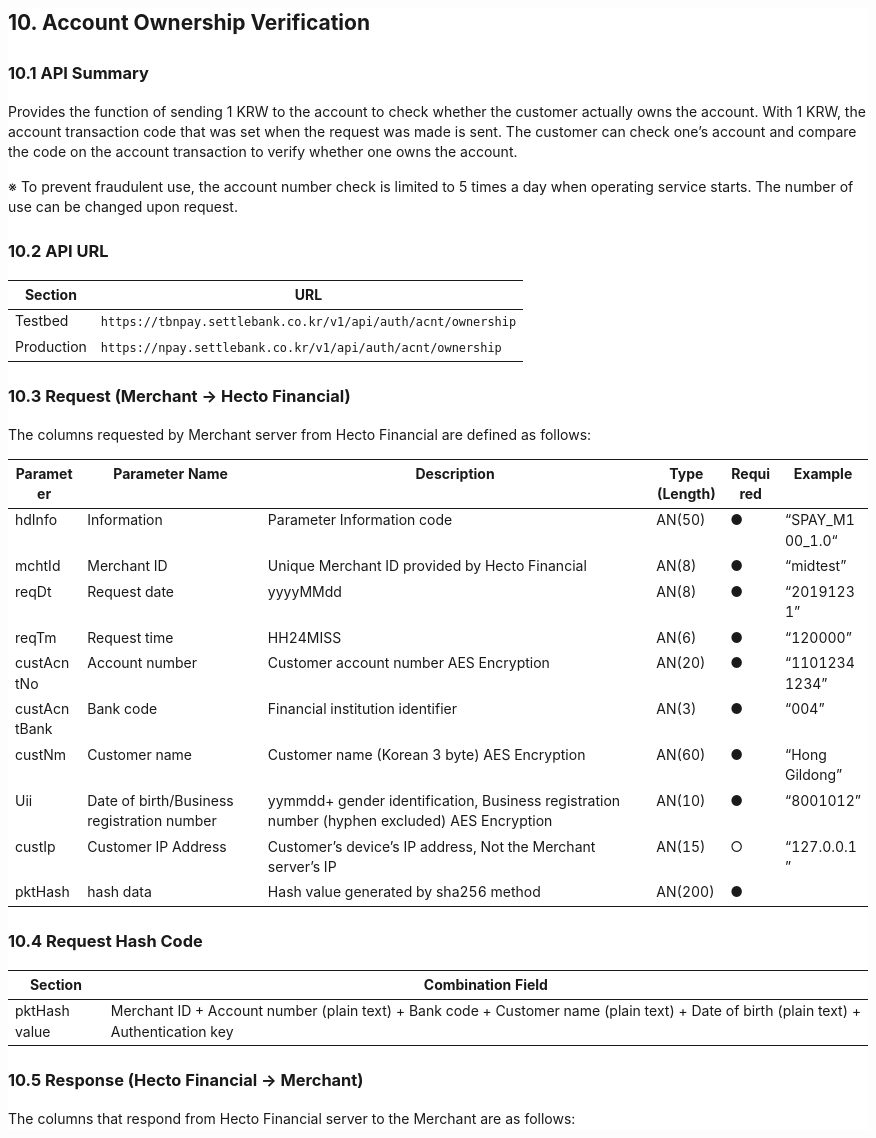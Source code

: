 ## 10. Account Ownership Verification

### 10.1 API Summary
Provides the function of sending 1 KRW to the account to check whether the customer actually owns the account. With 1 KRW, the account transaction code that was set when the request was made is sent. The customer can check one’s account and compare the code on the account transaction to verify whether one owns the account.

※ To prevent fraudulent use, the account number check is limited to 5 times a day when operating service starts.
The number of use can be changed upon request.


### 10.2 API URL

| Section   | URL                                                  |
|-----------|------------------------------------------------------|
| Testbed   | `https://tbnpay.settlebank.co.kr/v1/api/auth/acnt/ownership` |
| Production| `https://npay.settlebank.co.kr/v1/api/auth/acnt/ownership`   |

### 10.3 Request (Merchant -> Hecto Financial)
The columns requested by Merchant server from Hecto Financial are defined as follows:

| Parameter    | Parameter Name           | Description                                                      | Type (Length) | Required | Example                 |
|--------------|--------------------------|------------------------------------------------------------------|---------------|----------|-------------------------|
| hdInfo       | Information              | Parameter Information code                                       | AN(50)        | ●        | “SPAY_M100_1.0“         |
| mchtId       | Merchant ID              | Unique Merchant ID provided by Hecto Financial                   | AN(8)         | ●        | “midtest”               |
| reqDt        | Request date             | yyyyMMdd                                                         | AN(8)         | ●        | “20191231”              |
| reqTm        | Request time             | HH24MISS                                                         | AN(6)         | ●        | “120000”                |
| custAcntNo   | Account number           | Customer account number AES Encryption                           | AN(20)        | ●        | “11012341234”           |
| custAcntBank | Bank code                | Financial institution identifier                                 | AN(3)         | ●        | “004”                   |
| custNm       | Customer name            | Customer name (Korean 3 byte) AES Encryption                     | AN(60)        | ●        | “Hong Gildong”          |
| Uii          | Date of birth/Business registration number | yymmdd+ gender identification, Business registration number (hyphen excluded) AES Encryption | AN(10) | ● | “8001012”               |
| custIp       | Customer IP Address      | Customer’s device’s IP address, Not the Merchant server’s IP     | AN(15)        | ○        | “127.0.0.1”             |
| pktHash      | hash data                | Hash value generated by sha256 method                            | AN(200)       | ●        |                         |

### 10.4 Request Hash Code

| Section   | Combination Field                                        |
|-----------|----------------------------------------------------------|
| pktHash value | Merchant ID + Account number (plain text) + Bank code + Customer name (plain text) + Date of birth (plain text) + Authentication key |

### 10.5 Response (Hecto Financial -> Merchant)
The columns that respond from Hecto Financial server to the Merchant are as follows:

